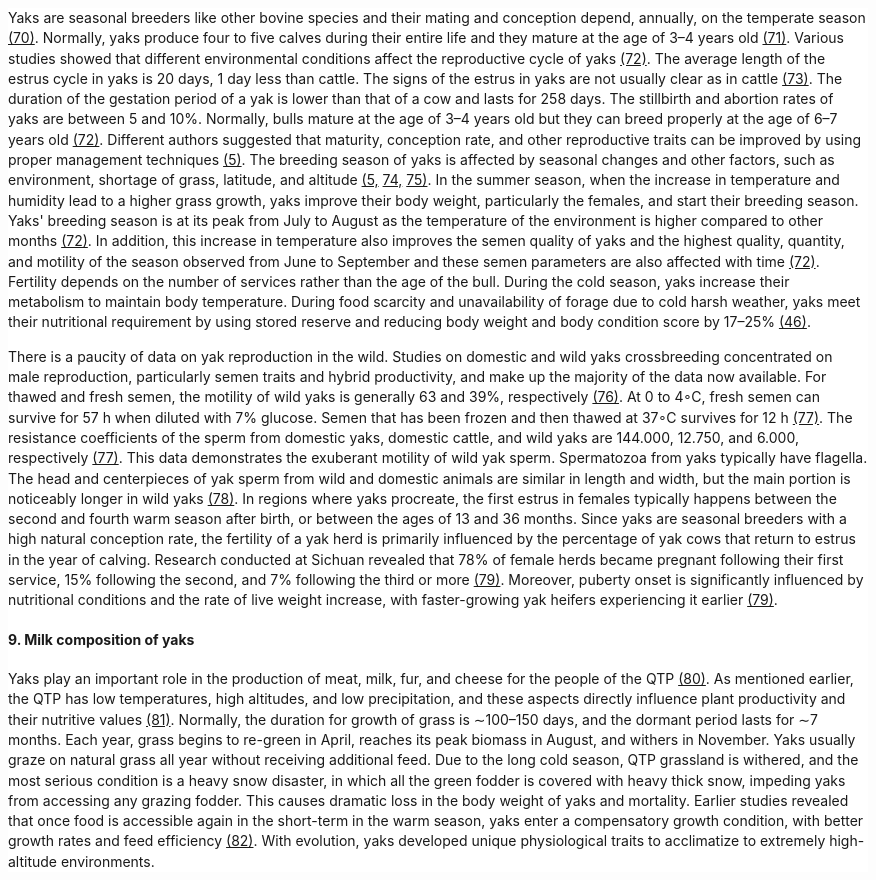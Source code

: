 Yaks are seasonal breeders like other bovine species and their mating and conception depend, annually, on the temperate season [\(70\)](#page-9-23). Normally, yaks produce four to five calves during their entire life and they mature at the age of 3–4 years old [\(71\)](#page-9-24). Various studies showed that different environmental conditions affect the reproductive cycle of yaks [\(72\)](#page-9-25). The average length of the estrus cycle in yaks is 20 days, 1 day less than cattle. The signs of the estrus in yaks are not usually clear as in cattle [\(73\)](#page-9-26). The duration of the gestation period of a yak is lower than that of a cow and lasts for 258 days. The stillbirth and abortion rates of yaks are between 5 and 10%. Normally, bulls mature at the age of 3–4 years old but they can breed properly at the age of 6–7 years old [\(72\)](#page-9-25). Different authors suggested that maturity, conception rate, and other reproductive traits can be improved by using proper management techniques [\(5\)](#page-8-4). The breeding season of yaks is affected by seasonal changes and other factors, such as environment, shortage of grass, latitude, and altitude [\(5,](#page-8-4) [74,](#page-9-27) [75\)](#page-9-28). In the summer season, when the increase in temperature and humidity lead to a higher grass growth, yaks improve their body weight, particularly the females, and start their breeding season. Yaks' breeding season is at its peak from July to August as the temperature of the environment is higher compared to other months [\(72\)](#page-9-25). In addition, this increase in temperature also improves the semen quality of yaks and the highest quality, quantity, and motility of the season observed from June to September and these semen parameters are also affected with time [\(72\)](#page-9-25). Fertility depends on the number of services rather than the age of the bull. During the cold season, yaks increase their metabolism to maintain body temperature. During food scarcity and unavailability of forage due to cold harsh weather, yaks meet their nutritional requirement by using stored reserve and reducing body weight and body condition score by 17–25% [\(46\)](#page-8-44).

There is a paucity of data on yak reproduction in the wild. Studies on domestic and wild yaks crossbreeding concentrated on male reproduction, particularly semen traits and hybrid productivity, and make up the majority of the data now available. For thawed and fresh semen, the motility of wild yaks is generally 63 and 39%, respectively [\(76\)](#page-9-29). At 0 to 4◦C, fresh semen can survive for 57 h when diluted with 7% glucose. Semen that has been frozen and then thawed at 37◦C survives for 12 h [\(77\)](#page-9-30). The resistance coefficients of the sperm from domestic yaks, domestic cattle, and wild yaks are 144.000, 12.750, and 6.000, respectively [\(77\)](#page-9-30). This data demonstrates the exuberant motility of wild yak sperm. Spermatozoa from yaks typically have flagella. The head and centerpieces of yak sperm from wild and domestic animals are similar in length and width, but the main portion is noticeably longer in wild yaks [\(78\)](#page-9-31). In regions where yaks procreate, the first estrus in females typically happens between the second and fourth warm season after birth, or between the ages of 13 and 36 months. Since yaks are seasonal breeders with a high natural conception rate, the fertility of a yak herd is primarily influenced by the percentage of yak cows that return to estrus in the year of calving. Research conducted at Sichuan revealed that 78% of female herds became pregnant following their first service, 15% following the second, and 7% following the third or more [\(79\)](#page-9-32). Moreover, puberty onset is significantly influenced by nutritional conditions and the rate of live weight increase, with faster-growing yak heifers experiencing it earlier [\(79\)](#page-9-32).

#### 9. Milk composition of yaks

Yaks play an important role in the production of meat, milk, fur, and cheese for the people of the QTP [\(80\)](#page-9-33). As mentioned earlier, the QTP has low temperatures, high altitudes, and low precipitation, and these aspects directly influence plant productivity and their nutritive values [\(81\)](#page-9-34). Normally, the duration for growth of grass is ∼100–150 days, and the dormant period lasts for ∼7 months. Each year, grass begins to re-green in April, reaches its peak biomass in August, and withers in November. Yaks usually graze on natural grass all year without receiving additional feed. Due to the long cold season, QTP grassland is withered, and the most serious condition is a heavy snow disaster, in which all the green fodder is covered with heavy thick snow, impeding yaks from accessing any grazing fodder. This causes dramatic loss in the body weight of yaks and mortality. Earlier studies revealed that once food is accessible again in the short-term in the warm season, yaks enter a compensatory growth condition, with better growth rates and feed efficiency [\(82\)](#page-9-35). With evolution, yaks developed unique physiological traits to acclimatize to extremely high-altitude environments.
